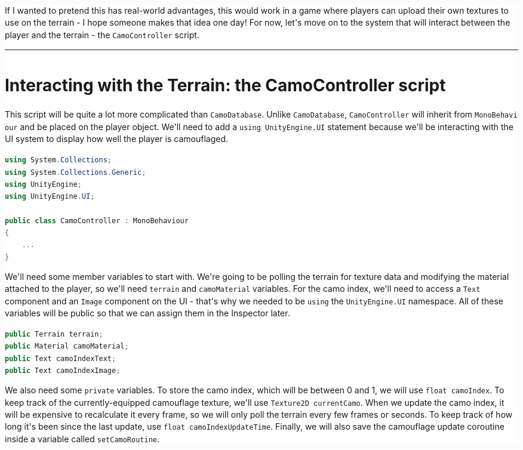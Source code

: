
If I wanted to pretend this has real-world advantages, this would work in a game where players can upload their own textures to use on the terrain - I hope someone makes that idea one day! For now, let's move on to the system that will interact between the player and the terrain - the `CamoController` script.

<script async src="https://pagead2.googlesyndication.com/pagead/js/adsbygoogle.js"></script>
<ins class="adsbygoogle"
     style="display:block; text-align:center;"
     data-ad-layout="in-article"
     data-ad-format="fluid"
     data-ad-client="ca-pub-5101496396569275"
     data-ad-slot="3740606711"></ins>
<script>
     (adsbygoogle = window.adsbygoogle || []).push({});
</script>

<hr/>

# Interacting with the Terrain: the CamoController script

This script will be quite a lot more complicated than `CamoDatabase`. Unlike `CamoDatabase`, `CamoController` will inherit from `MonoBehaviour` and be placed on the player object. We'll need to add a `using UnityEngine.UI` statement because we'll be interacting with the UI system to display how well the player is camouflaged.

```csharp
using System.Collections;
using System.Collections.Generic;
using UnityEngine;
using UnityEngine.UI;

public class CamoController : MonoBehaviour
{
    ...
}
```

We'll need some member variables to start with. We're going to be polling the terrain for texture data and modifying the material attached to the player, so we'll need `terrain` and `camoMaterial` variables. For the camo index, we'll need to access a `Text` component and an `Image` component on the UI - that's why we needed to be `using` the `UnityEngine.UI` namespace. All of these variables will be public so that we can assign them in the Inspector later.

```csharp
public Terrain terrain;
public Material camoMaterial;
public Text camoIndexText;
public Text camoIndexImage;
```

We also need some `private` variables. To store the camo index, which will be between 0 and 1, we will use `float camoIndex`. To keep track of the currently-equipped camouflage texture, we'll use `Texture2D currentCamo`. When we update the camo index, it will be
expensive to recalculate it every frame, so we will only poll the terrain every few frames or seconds. To keep track of how long it's been since the last update, use `float camoIndexUpdateTime`. Finally, we will also save the camouflage update coroutine inside a variable called `setCamoRoutine`.
